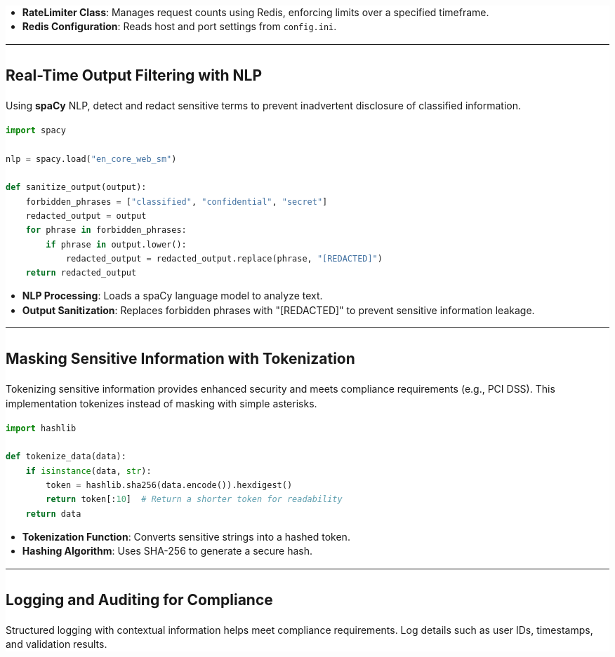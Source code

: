 - **RateLimiter Class**: Manages request counts using Redis, enforcing limits over a specified timeframe.
- **Redis Configuration**: Reads host and port settings from `config.ini`.

---

## Real-Time Output Filtering with NLP

Using **spaCy** NLP, detect and redact sensitive terms to prevent inadvertent disclosure of classified information.

```python
import spacy

nlp = spacy.load("en_core_web_sm")

def sanitize_output(output):
    forbidden_phrases = ["classified", "confidential", "secret"]
    redacted_output = output
    for phrase in forbidden_phrases:
        if phrase in output.lower():
            redacted_output = redacted_output.replace(phrase, "[REDACTED]")
    return redacted_output
```

- **NLP Processing**: Loads a spaCy language model to analyze text.
- **Output Sanitization**: Replaces forbidden phrases with "[REDACTED]" to prevent sensitive information leakage.

---

## Masking Sensitive Information with Tokenization

Tokenizing sensitive information provides enhanced security and meets compliance requirements (e.g., PCI DSS). This implementation tokenizes instead of masking with simple asterisks.

```python
import hashlib

def tokenize_data(data):
    if isinstance(data, str):
        token = hashlib.sha256(data.encode()).hexdigest()
        return token[:10]  # Return a shorter token for readability
    return data
```

- **Tokenization Function**: Converts sensitive strings into a hashed token.
- **Hashing Algorithm**: Uses SHA-256 to generate a secure hash.

---

## Logging and Auditing for Compliance

Structured logging with contextual information helps meet compliance requirements. Log details such as user IDs, timestamps, and validation results.
